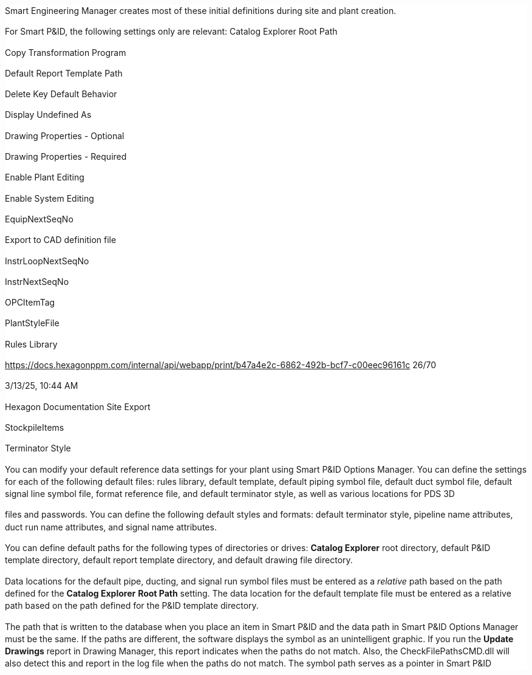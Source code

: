Smart Engineering Manager creates most of these initial definitions during site and plant creation.

For Smart P&ID, the following settings only are relevant: Catalog Explorer Root Path

Copy Transformation Program

Default Report Template Path

Delete Key Default Behavior

Display Undefined As

Drawing Properties - Optional

Drawing Properties - Required

Enable Plant Editing

Enable System Editing

EquipNextSeqNo

Export to CAD definition file

InstrLoopNextSeqNo

InstrNextSeqNo

OPCItemTag

PlantStyleFile

Rules Library

https://docs.hexagonppm.com/internal/api/webapp/print/b47a4e2c-6862-492b-bcf7-c00eec96161c 26/70

3/13/25, 10:44 AM

Hexagon Documentation Site Export

StockpileItems

Terminator Style

You can modify your default reference data settings for your plant using Smart P&ID Options Manager. You can define the settings for each of the following default files: rules library, default template, default piping symbol file, default duct symbol file, default signal line symbol file, format reference file, and default terminator style, as well as various locations for PDS 3D

files and passwords. You can define the following default styles and formats: default terminator style, pipeline name attributes, duct run name attributes, and signal name attributes.

You can define default paths for the following types of directories or drives: **Catalog Explorer** root directory, default P&ID template directory, default report template directory, and default drawing file directory.

Data locations for the default pipe, ducting, and signal run symbol files must be entered as a *relative* path based on the path defined for the **Catalog Explorer** **Root Path** setting. The data location for the default template file must be entered as a relative path based on the path defined for the P&ID template directory.

The path that is written to the database when you place an item in Smart P&ID and the data path in Smart P&ID Options Manager must be the same. If the paths are different, the software displays the symbol as an unintelligent graphic. If you run the **Update** **Drawings** report in Drawing Manager, this report indicates when the paths do not match. Also, the CheckFilePathsCMD.dll will also detect this and report in the log file when the paths do not match. The symbol path serves as a pointer in Smart P&ID
